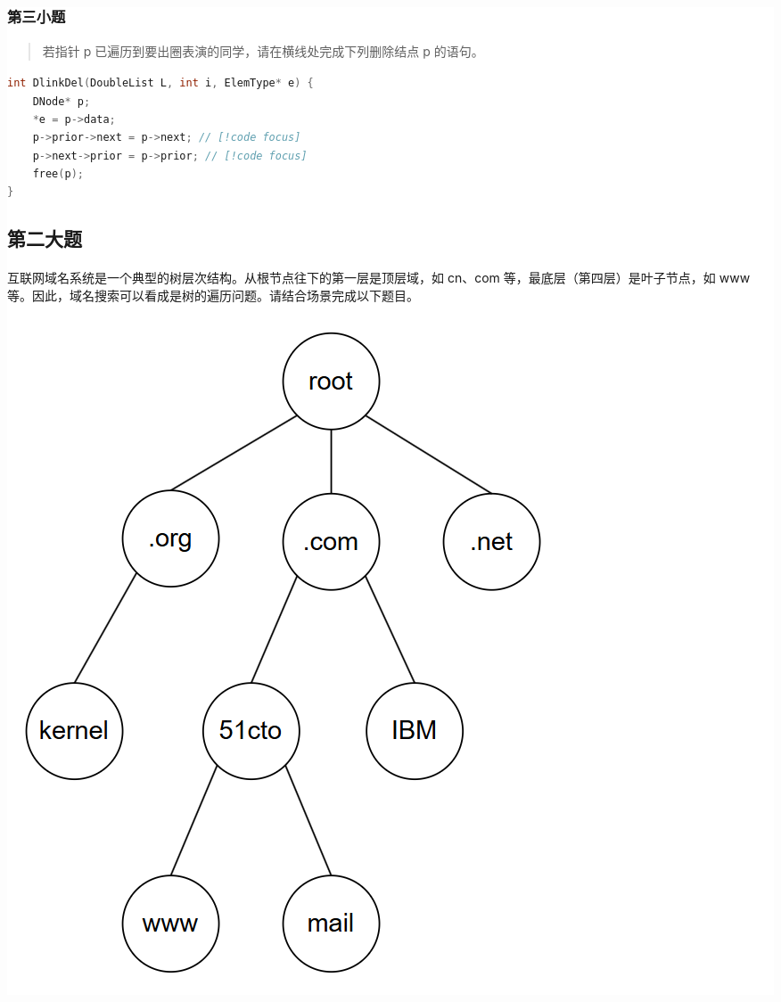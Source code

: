 ### 第三小题

> 若指针 p 已遍历到要出圈表演的同学，请在横线处完成下列删除结点 p 的语句。

```c
int DlinkDel(DoubleList L, int i, ElemType* e) {
    DNode* p;
    *e = p->data;
    p->prior->next = p->next; // [!code focus]
    p->next->prior = p->prior; // [!code focus]    
    free(p);
}
```

## 第二大题

互联网域名系统是一个典型的树层次结构。从根节点往下的第一层是顶层域，如 cn、com 等，最底层（第四层）是叶子节点，如 www 等。因此，域名搜索可以看成是树的遍历问题。请结合场景完成以下题目。

![PixPin_2025-01-01_15-50-22](./assets/PixPin_2025-01-01_15-50-22.png)
